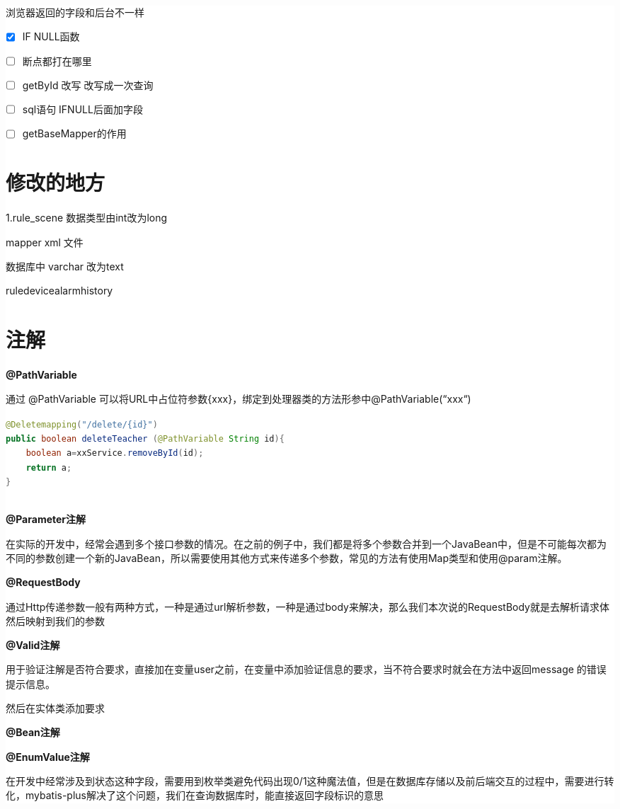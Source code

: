 浏览器返回的字段和后台不一样

- [x] IF NULL函数
- [ ] 断点都打在哪里
- [ ] getById 改写       改写成一次查询   
- [ ] sql语句  IFNULL后面加字段
- [ ] getBaseMapper的作用



# 修改的地方

1.rule_scene  数据类型由int改为long

mapper xml 文件



数据库中 varchar 改为text



ruledevicealarmhistory

# 注解

**@PathVariable**

通过 @PathVariable 可以将URL中占位符参数{xxx}，绑定到处理器类的方法形参中@PathVariable(“xxx“)

```Java
@Deletemapping("/delete/{id}")
public boolean deleteTeacher (@PathVariable String id){
    boolean a=xxService.removeById(id);
    return a;
}
    
```

**@Parameter注解**

在实际的开发中，经常会遇到多个接口参数的情况。在之前的例子中，我们都是将多个参数合并到一个JavaBean中，但是不可能每次都为不同的参数创建一个新的JavaBean，所以需要使用其他方式来传递多个参数，常见的方法有使用Map类型和使用@param注解。

**@RequestBody**

通过Http传递参数一般有两种方式，一种是通过url解析参数，一种是通过body来解决，那么我们本次说的RequestBody就是去解析请求体然后映射到我们的参数

**@Valid注解**

用于验证注解是否符合要求，直接加在变量user之前，在变量中添加验证信息的要求，当不符合要求时就会在方法中返回message 的错误提示信息。

然后在实体类添加要求

**@Bean注解**



**@EnumValue注解**

在开发中经常涉及到状态这种字段，需要用到枚举类避免代码出现0/1这种魔法值，但是在数据库存储以及前后端交互的过程中，需要进行转化，mybatis-plus解决了这个问题，我们在查询数据库时，能直接返回字段标识的意思
